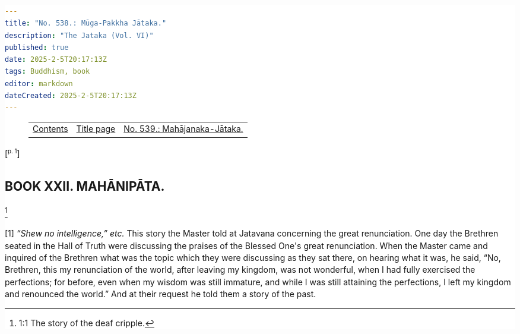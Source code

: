 ```yaml
---
title: "No. 538.: Mūga-Pakkha Jātaka."
description: "The Jataka (Vol. VI)"
published: true
date: 2025-2-5T20:17:13Z
tags: Buddhism, book
editor: markdown
dateCreated: 2025-2-5T20:17:13Z
---
```


<figure class="table chapter-navigator">
  <table>
    <tbody>
      <tr>
        <td>
        <a href="/en/book/Buddhism/The_Jakata_Vol_6/Contents">
          <span class="mdi mdi-arrow-left-drop-circle"></span><span class="pl-2">Contents</span>
        </a>
        </td>
        <td>
        <a href="/en/book/Buddhism/The_Jakata_Vol_6">
          <span class="mdi mdi-book-open-variant"></span><span class="pl-2">Title page</span>
        </a>
        </td>
        <td>
        <a href="/en/book/Buddhism/The_Jakata_Vol_6/539">
          <span class="pr-2">No. 539.: Mahājanaka-Jātaka.</span><span class="mdi mdi-arrow-right-drop-circle"></span>
        </a>
        </td>
      </tr>
    </tbody>
  </table>
</figure>

<span id="p1">[<sup><small>p. 1</small></sup>]</span>

## BOOK XXII. MAHĀNIPĀTA.

[^0]

\[1\] _“Shew no intelligence,” etc._ This story the Master told at Jatavana concerning the great renunciation. One day the Brethren seated in the Hall of Truth were discussing the praises of the Blessed One's great renunciation. When the Master came and inquired of the Brethren what was the topic which they were discussing as they sat there, on hearing what it was, he said, “No, Brethren, this my renunciation of the world, after leaving my kingdom, was not wonderful, when I had fully exercised the perfections; for before, even when my wisdom was still immature, and while I was still attaining the perfections, I left my kingdom and renounced the world.” And at their request he told them a story of the past.



[^0]: 1:1 The story of the deaf cripple.
[^1]: 1:2 No. 531, transl. V. p. 141.
[^2]: 2:1 _Khalaṃkapādo_?
[^3]: 2:2 There is another reading, “the milk.”
[^4]: 5:1 I have followed B _d_ here.
[^5]: 7:1 Cf. Vol. I., transl., p. 215.
[^6]: 8:1 Prof. Cowell translates as follows: “I shall be the death of my father and mother as well as of myself,” adding a note: “I have doubtfully translated _paccayo_ as if it were the opposite of the phrase ἔργον τινὸς εῖναι.”
[^7]: 10:1 Petavatthu, p. 24.
[^8]: 10:2 _Jāt._ V. 340 (p. 180 of the translation), Petavatthu, p. 23.
[^9]: 10:3 See Feer in the _Journ. Asiatique,_ 1871, XVIII. p.248.
[^10]: 11:1 See Vol. I. p. 30.
[^11]: 11:2 The four lines of triumph are here repeated.
[^12]: 13:1 _Kaṭṭhattharake_ in IV. 5824 _attharo_ is a “rug,” ![](/image/book/Buddhism/The_Jakata_Vol_6/01300.jpg).
[^13]: 13:2 _Canthium parviflorum._
[^14]: 14:1 This passage, down to the end of p. 23, was omitted by Prof. Cowell.
[^15]: 14:2 _upādhiratham:_ Schol. _suvaṇṇapādukārathaṁ āruyhantu,_ _ime tayo pāde puttassa tatth’ eva abhisekakaraṇatthāya pañca_ _rājakakudhabhaṇḍāni ganhathā ti._
[^16]: 15:1 These words, printed in the Comm. on p. 23, should be put in the text. Read: _pallaṁke na nisīdi;_ and so on p. 241.
[^17]: 15:2 A leaf of the tree _Canthium parviflorum._
[^18]: 15:3 Cf. _supra,_ III. 299.
[^19]: 17:1 Four lines are here repeated from Vol. IV. transl. p. 81, ll. 11—14.
[^20]: 18:1 A later addition here describes how certain priests were later than the others in adopting the ascetic life, in this birth, cf. _Jāt._ IV. 490.
[^21]: 18:2 See Sum. 190.
[^22]: 18:3 No. 70, I. p. 311.
[^23]: 18:4 No. 538, VI. p. 1.
[^24]: 18:5 No. 510, IV. p. 304.
[^25]: 18:6 No. 509, IV. p. 293.